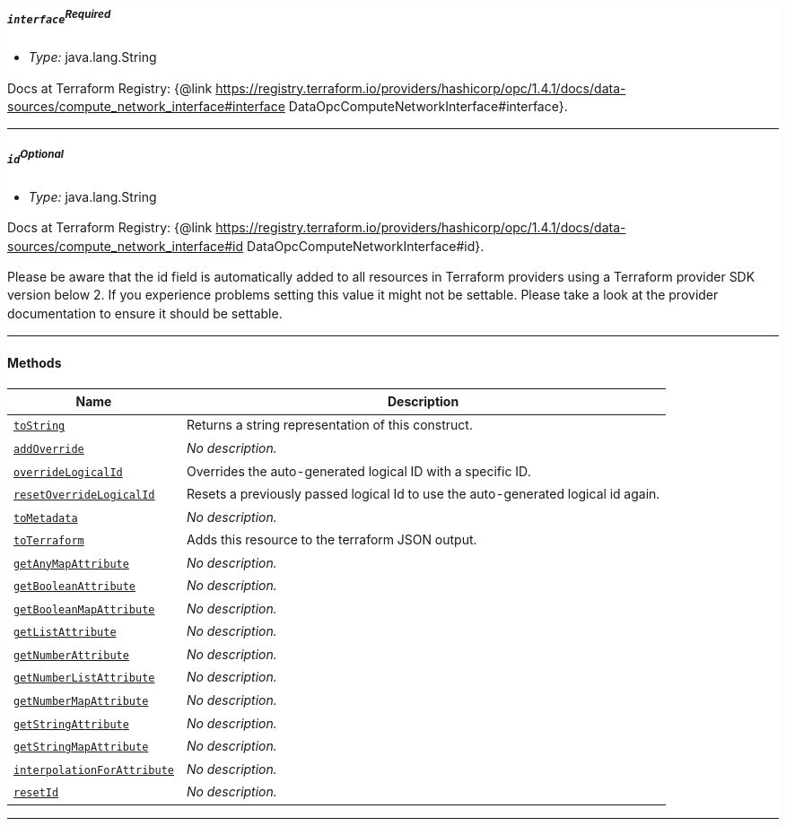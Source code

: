 
##### `interface`<sup>Required</sup> <a name="interface" id="@cdktf/provider-opc.dataOpcComputeNetworkInterface.DataOpcComputeNetworkInterface.Initializer.parameter.interface"></a>

- *Type:* java.lang.String

Docs at Terraform Registry: {@link https://registry.terraform.io/providers/hashicorp/opc/1.4.1/docs/data-sources/compute_network_interface#interface DataOpcComputeNetworkInterface#interface}.

---

##### `id`<sup>Optional</sup> <a name="id" id="@cdktf/provider-opc.dataOpcComputeNetworkInterface.DataOpcComputeNetworkInterface.Initializer.parameter.id"></a>

- *Type:* java.lang.String

Docs at Terraform Registry: {@link https://registry.terraform.io/providers/hashicorp/opc/1.4.1/docs/data-sources/compute_network_interface#id DataOpcComputeNetworkInterface#id}.

Please be aware that the id field is automatically added to all resources in Terraform providers using a Terraform provider SDK version below 2.
If you experience problems setting this value it might not be settable. Please take a look at the provider documentation to ensure it should be settable.

---

#### Methods <a name="Methods" id="Methods"></a>

| **Name** | **Description** |
| --- | --- |
| <code><a href="#@cdktf/provider-opc.dataOpcComputeNetworkInterface.DataOpcComputeNetworkInterface.toString">toString</a></code> | Returns a string representation of this construct. |
| <code><a href="#@cdktf/provider-opc.dataOpcComputeNetworkInterface.DataOpcComputeNetworkInterface.addOverride">addOverride</a></code> | *No description.* |
| <code><a href="#@cdktf/provider-opc.dataOpcComputeNetworkInterface.DataOpcComputeNetworkInterface.overrideLogicalId">overrideLogicalId</a></code> | Overrides the auto-generated logical ID with a specific ID. |
| <code><a href="#@cdktf/provider-opc.dataOpcComputeNetworkInterface.DataOpcComputeNetworkInterface.resetOverrideLogicalId">resetOverrideLogicalId</a></code> | Resets a previously passed logical Id to use the auto-generated logical id again. |
| <code><a href="#@cdktf/provider-opc.dataOpcComputeNetworkInterface.DataOpcComputeNetworkInterface.toMetadata">toMetadata</a></code> | *No description.* |
| <code><a href="#@cdktf/provider-opc.dataOpcComputeNetworkInterface.DataOpcComputeNetworkInterface.toTerraform">toTerraform</a></code> | Adds this resource to the terraform JSON output. |
| <code><a href="#@cdktf/provider-opc.dataOpcComputeNetworkInterface.DataOpcComputeNetworkInterface.getAnyMapAttribute">getAnyMapAttribute</a></code> | *No description.* |
| <code><a href="#@cdktf/provider-opc.dataOpcComputeNetworkInterface.DataOpcComputeNetworkInterface.getBooleanAttribute">getBooleanAttribute</a></code> | *No description.* |
| <code><a href="#@cdktf/provider-opc.dataOpcComputeNetworkInterface.DataOpcComputeNetworkInterface.getBooleanMapAttribute">getBooleanMapAttribute</a></code> | *No description.* |
| <code><a href="#@cdktf/provider-opc.dataOpcComputeNetworkInterface.DataOpcComputeNetworkInterface.getListAttribute">getListAttribute</a></code> | *No description.* |
| <code><a href="#@cdktf/provider-opc.dataOpcComputeNetworkInterface.DataOpcComputeNetworkInterface.getNumberAttribute">getNumberAttribute</a></code> | *No description.* |
| <code><a href="#@cdktf/provider-opc.dataOpcComputeNetworkInterface.DataOpcComputeNetworkInterface.getNumberListAttribute">getNumberListAttribute</a></code> | *No description.* |
| <code><a href="#@cdktf/provider-opc.dataOpcComputeNetworkInterface.DataOpcComputeNetworkInterface.getNumberMapAttribute">getNumberMapAttribute</a></code> | *No description.* |
| <code><a href="#@cdktf/provider-opc.dataOpcComputeNetworkInterface.DataOpcComputeNetworkInterface.getStringAttribute">getStringAttribute</a></code> | *No description.* |
| <code><a href="#@cdktf/provider-opc.dataOpcComputeNetworkInterface.DataOpcComputeNetworkInterface.getStringMapAttribute">getStringMapAttribute</a></code> | *No description.* |
| <code><a href="#@cdktf/provider-opc.dataOpcComputeNetworkInterface.DataOpcComputeNetworkInterface.interpolationForAttribute">interpolationForAttribute</a></code> | *No description.* |
| <code><a href="#@cdktf/provider-opc.dataOpcComputeNetworkInterface.DataOpcComputeNetworkInterface.resetId">resetId</a></code> | *No description.* |

---